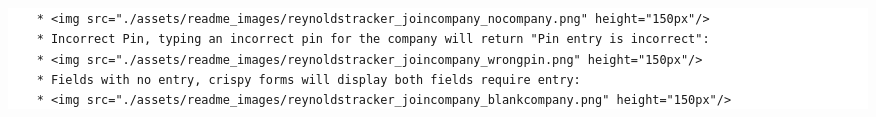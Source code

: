         * <img src="./assets/readme_images/reynoldstracker_joincompany_nocompany.png" height="150px"/>
        * Incorrect Pin, typing an incorrect pin for the company will return "Pin entry is incorrect":
        * <img src="./assets/readme_images/reynoldstracker_joincompany_wrongpin.png" height="150px"/>
        * Fields with no entry, crispy forms will display both fields require entry:
        * <img src="./assets/readme_images/reynoldstracker_joincompany_blankcompany.png" height="150px"/>